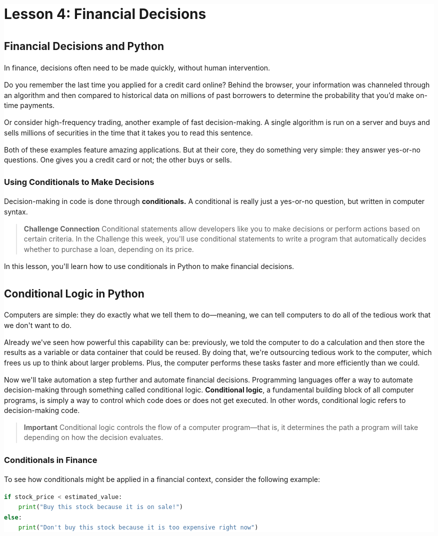 # Lesson 4: Financial Decisions

## Financial Decisions and Python

In finance, decisions often need to be made quickly, without human intervention.

Do you remember the last time you applied for a credit card online? Behind the browser, your information was channeled through an algorithm and then compared to historical data on millions of past borrowers to determine the probability that you’d make on-time payments.

Or consider high-frequency trading, another example of fast decision-making. A single algorithm is run on a server and buys and sells millions of securities in the time that it takes you to read this sentence.

Both of these examples feature amazing applications. But at their core, they do something very simple: they answer yes-or-no questions. One gives you a credit card or not; the other buys or sells.

### Using Conditionals to Make Decisions

Decision-making in code is done through **conditionals.** A conditional is really just a yes-or-no question, but written in computer syntax.

> **Challenge Connection** Conditional statements allow developers like you to make decisions or perform actions based on certain criteria. In the Challenge this week, you'll use conditional statements to write a program that automatically decides whether to purchase a loan, depending on its price.

In this lesson, you'll learn how to use conditionals in Python to make financial decisions.

## Conditional Logic in Python

Computers are simple: they do exactly what we tell them to do—meaning, we can tell computers to do all of the tedious work that we don't want to do.

Already we've seen how powerful this capability can be: previously, we told the computer to do a calculation and then store the results as a variable or data container that could be reused. By doing that, we're outsourcing tedious work to the computer, which frees us up to think about larger problems. Plus, the computer performs these tasks faster and more efficiently than we could.

Now we'll take automation a step further and automate financial decisions. Programming languages offer a way to automate decision-making through something called conditional logic. **Conditional logic**, a fundamental building block of all computer programs, is simply a way to control which code does or does not get executed. In other words, conditional logic refers to decision-making code.

> **Important** Conditional logic controls the flow of a computer program—that is, it determines the path a program will take depending on how the decision evaluates.

### Conditionals in Finance

To see how conditionals might be applied in a financial context, consider the following example:

```python
if stock_price < estimated_value:
    print("Buy this stock because it is on sale!")
else:
    print("Don't buy this stock because it is too expensive right now")
```
